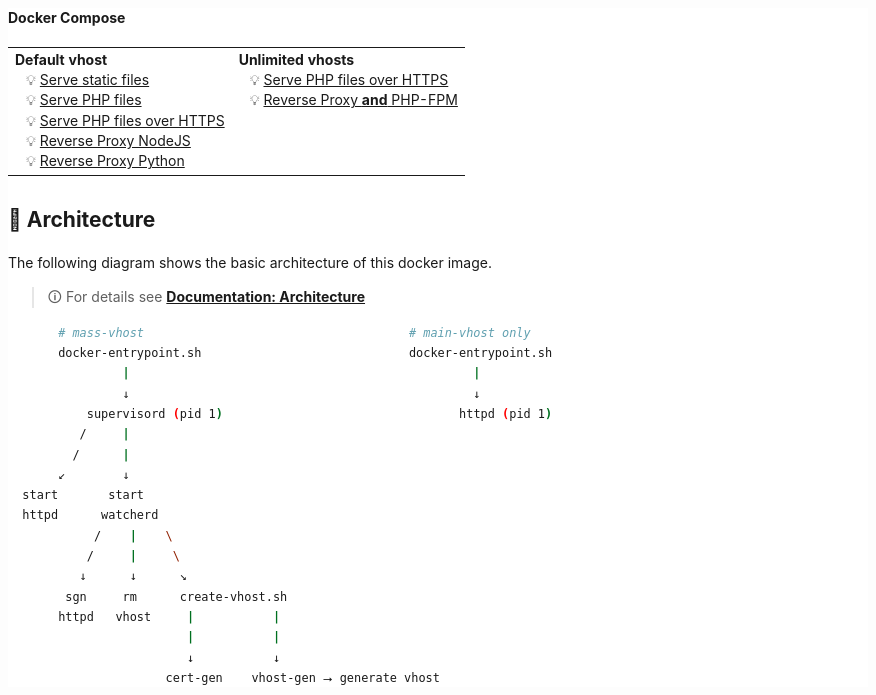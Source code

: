 #### Docker Compose

<table>
 <tr valign="top" style="vertical-align:top">
  <td>
   <strong>Default vhost</strong><br/>
   &nbsp;&nbsp;&nbsp;💡 <a href="examples/default-vhost__static-files/" >Serve static files</a><br/>
   &nbsp;&nbsp;&nbsp;💡 <a href="examples/default-vhost__php-fpm/" >Serve PHP files</a><br/>
   &nbsp;&nbsp;&nbsp;💡 <a href="examples/default-vhost__php-fpm__ssl/" >Serve PHP files over HTTPS</a><br/>
   &nbsp;&nbsp;&nbsp;💡 <a href="examples/default-vhost__reverse-proxy__node/" >Reverse Proxy NodeJS</a><br/>
   &nbsp;&nbsp;&nbsp;💡 <a href="examples/default-vhost__reverse-proxy__python/" >Reverse Proxy Python</a><br/>
  </td>
  <td>
   <strong>Unlimited vhosts</strong><br/>
   &nbsp;&nbsp;&nbsp;💡 <a href="examples/mass-vhost__php-fpm__ssl/" >Serve PHP files over HTTPS</a><br/>
   &nbsp;&nbsp;&nbsp;💡 <a href="examples/mass-vhost__reverse-proxy__ssl/" >Reverse Proxy <strong>and</strong> PHP-FPM</a><br/>
  </td>
 </tr>
</table>



## 👷 Architecture

The following diagram shows the basic architecture of this docker image.


> 🛈 For details see **[Documentation: Architecture](doc/architecture.md)**

```bash
       # mass-vhost                                     # main-vhost only
       docker-entrypoint.sh                             docker-entrypoint.sh
                |                                                |
                ↓                                                ↓
           supervisord (pid 1)                                 httpd (pid 1)
          /     |
         /      |
       ↙        ↓
  start       start
  httpd      watcherd
            /    |    \
           /     |     \
          ↓      ↓      ↘
        sgn     rm      create-vhost.sh
       httpd   vhost     |           |
                         |           |
                         ↓           ↓
                      cert-gen    vhost-gen ⭢ generate vhost
```
